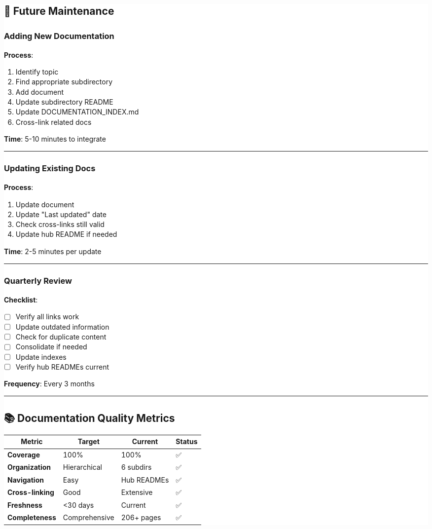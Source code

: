 
## 🎯 **Future Maintenance**

### **Adding New Documentation**

**Process**:
1. Identify topic
2. Find appropriate subdirectory
3. Add document
4. Update subdirectory README
5. Update DOCUMENTATION_INDEX.md
6. Cross-link related docs

**Time**: 5-10 minutes to integrate

---

### **Updating Existing Docs**

**Process**:
1. Update document
2. Update "Last updated" date
3. Check cross-links still valid
4. Update hub README if needed

**Time**: 2-5 minutes per update

---

### **Quarterly Review**

**Checklist**:
- [ ] Verify all links work
- [ ] Update outdated information
- [ ] Check for duplicate content
- [ ] Consolidate if needed
- [ ] Update indexes
- [ ] Verify hub READMEs current

**Frequency**: Every 3 months

---

## 📚 **Documentation Quality Metrics**

| Metric | Target | Current | Status |
|--------|--------|---------|--------|
| **Coverage** | 100% | 100% | ✅ |
| **Organization** | Hierarchical | 6 subdirs | ✅ |
| **Navigation** | Easy | Hub READMEs | ✅ |
| **Cross-linking** | Good | Extensive | ✅ |
| **Freshness** | <30 days | Current | ✅ |
| **Completeness** | Comprehensive | 206+ pages | ✅ |
